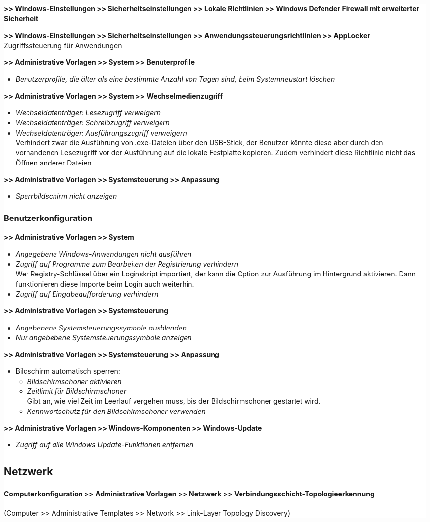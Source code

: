 **\>> Windows-Einstellungen \>> Sicherheitseinstellungen \>> Lokale Richtlinien \>> Windows Defender Firewall mit erweiterter Sicherheit**


**\>> Windows-Einstellungen \>> Sicherheitseinstellungen \>> Anwendungssteuerungsrichtlinien \>> AppLocker**  
Zugriffssteuerung für Anwendungen



**\>> Administrative Vorlagen \>> System \>> Benuterprofile**

* *Benutzerprofile, die älter als eine bestimmte Anzahl von Tagen sind, beim Systemneustart löschen*

**\>> Administrative Vorlagen \>> System \>> Wechselmedienzugriff**

* *Wechseldatenträger: Lesezugriff verweigern*
* *Wechseldatenträger: Schreibzugriff verweigern*
* *Wechseldatenträger: Ausführungszugriff verweigern*  
  Verhindert zwar die Ausführung von .exe-Dateien über den USB-Stick, der Benutzer könnte diese aber durch den vorhandenen Lesezugriff vor der Ausführung auf die lokale Festplatte kopieren. Zudem verhindert diese Richtlinie nicht das Öffnen anderer Dateien.

**\>> Administrative Vorlagen \>> Systemsteuerung \>> Anpassung**

* *Sperrbildschirm nicht anzeigen*


### Benutzerkonfiguration

**\>> Administrative Vorlagen \>> System**

* *Angegebene Windows-Anwendungen nicht ausführen*
* *Zugriff auf Programme zum Bearbeiten der Registrierung verhindern*  
  Wer Registry-Schlüssel über ein Loginskript importiert, der kann die Option zur Ausführung im Hintergrund aktivieren. Dann funktionieren diese Importe beim Login auch weiterhin.
* *Zugriff auf Eingabeaufforderung verhindern*

**\>> Administrative Vorlagen \>> Systemsteuerung**

* *Angebenene Systemsteuerungssymbole ausblenden*
* *Nur angebebene Systemsteuerungssymbole anzeigen*

**\>> Administrative Vorlagen \>> Systemsteuerung \>> Anpassung**

* Bildschirm automatisch sperren:
  * *Bildschirmschoner aktivieren* 
  * *Zeitlimit für Bildschirmschoner*  
    Gibt an, wie viel Zeit im Leerlauf vergehen muss, bis der Bildschirmschoner gestartet wird.  
  *  *Kennwortschutz für den Bildschirmschoner verwenden*

**\>> Administrative Vorlagen \>> Windows-Komponenten \>> Windows-Update**

* *Zugriff auf alle Windows Update-Funktionen entfernen*


Netzwerk
-----------

#### Computerkonfiguration \>> Administrative Vorlagen \>> Netzwerk \>> Verbindungsschicht-Topologieerkennung
(Computer \>> Administrative Templates \>> Network \>> Link-Layer Topology Discovery)  
